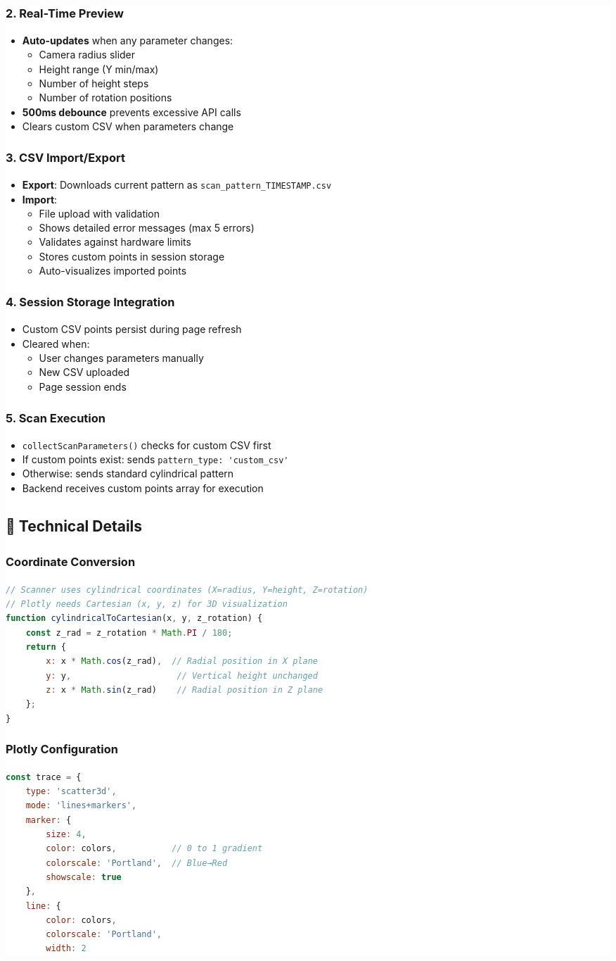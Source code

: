### 2. **Real-Time Preview**
- **Auto-updates** when any parameter changes:
  - Camera radius slider
  - Height range (Y min/max)
  - Number of height steps
  - Number of rotation positions
- **500ms debounce** prevents excessive API calls
- Clears custom CSV when parameters change

### 3. **CSV Import/Export**
- **Export**: Downloads current pattern as `scan_pattern_TIMESTAMP.csv`
- **Import**: 
  - File upload with validation
  - Shows detailed error messages (max 5 errors)
  - Validates against hardware limits
  - Stores custom points in session storage
  - Auto-visualizes imported points

### 4. **Session Storage Integration**
- Custom CSV points persist during page refresh
- Cleared when:
  - User changes parameters manually
  - New CSV uploaded
  - Page session ends

### 5. **Scan Execution**
- `collectScanParameters()` checks for custom CSV first
- If custom points exist: sends `pattern_type: 'custom_csv'`
- Otherwise: sends standard cylindrical pattern
- Backend receives custom points array for execution

## 🔧 Technical Details

### Coordinate Conversion
```javascript
// Scanner uses cylindrical coordinates (X=radius, Y=height, Z=rotation)
// Plotly needs Cartesian (x, y, z) for 3D visualization
function cylindricalToCartesian(x, y, z_rotation) {
    const z_rad = z_rotation * Math.PI / 180;
    return {
        x: x * Math.cos(z_rad),  // Radial position in X plane
        y: y,                     // Vertical height unchanged
        z: x * Math.sin(z_rad)    // Radial position in Z plane
    };
}
```

### Plotly Configuration
```javascript
const trace = {
    type: 'scatter3d',
    mode: 'lines+markers',
    marker: {
        size: 4,
        color: colors,           // 0 to 1 gradient
        colorscale: 'Portland',  // Blue→Red
        showscale: true
    },
    line: {
        color: colors,
        colorscale: 'Portland',
        width: 2
```